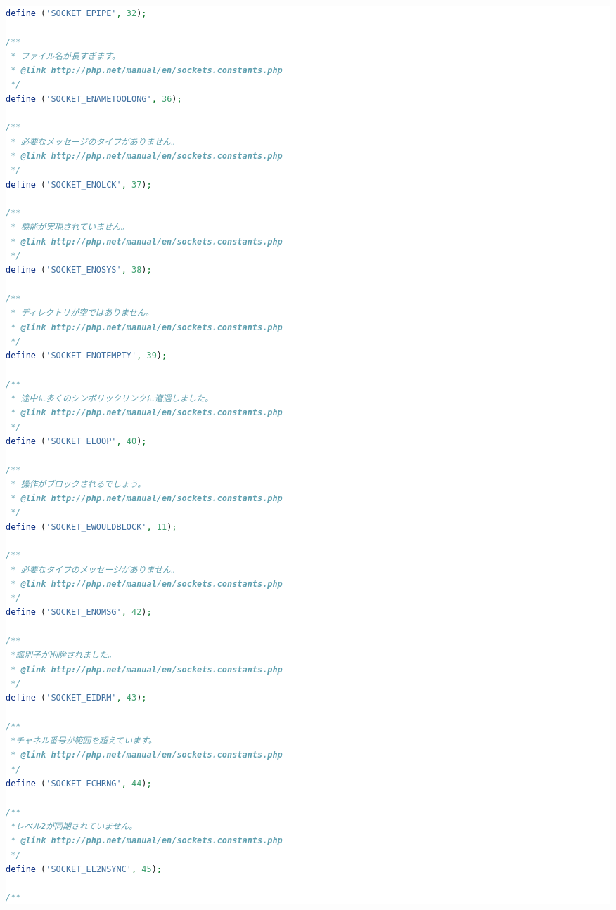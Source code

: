 ```php
define ('SOCKET_EPIPE', 32);

/**
 * ファイル名が長すぎます。
 * @link http://php.net/manual/en/sockets.constants.php
 */
define ('SOCKET_ENAMETOOLONG', 36);

/**
 * 必要なメッセージのタイプがありません。
 * @link http://php.net/manual/en/sockets.constants.php
 */
define ('SOCKET_ENOLCK', 37);

/**
 * 機能が実現されていません。
 * @link http://php.net/manual/en/sockets.constants.php
 */
define ('SOCKET_ENOSYS', 38);

/**
 * ディレクトリが空ではありません。
 * @link http://php.net/manual/en/sockets.constants.php
 */
define ('SOCKET_ENOTEMPTY', 39);

/**
 * 途中に多くのシンボリックリンクに遭遇しました。
 * @link http://php.net/manual/en/sockets.constants.php
 */
define ('SOCKET_ELOOP', 40);

/**
 * 操作がブロックされるでしょう。
 * @link http://php.net/manual/en/sockets.constants.php
 */
define ('SOCKET_EWOULDBLOCK', 11);

/**
 * 必要なタイプのメッセージがありません。
 * @link http://php.net/manual/en/sockets.constants.php
 */
define ('SOCKET_ENOMSG', 42);

/**
 *識別子が削除されました。
 * @link http://php.net/manual/en/sockets.constants.php
 */
define ('SOCKET_EIDRM', 43);

/**
 *チャネル番号が範囲を超えています。
 * @link http://php.net/manual/en/sockets.constants.php
 */
define ('SOCKET_ECHRNG', 44);

/**
 *レベル2が同期されていません。
 * @link http://php.net/manual/en/sockets.constants.php
 */
define ('SOCKET_EL2NSYNC', 45);

/**
```